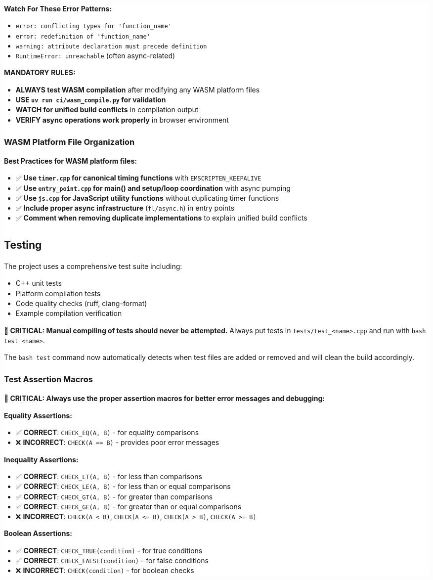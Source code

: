 **Watch For These Error Patterns:**
- `error: conflicting types for 'function_name'`
- `error: redefinition of 'function_name'`  
- `warning: attribute declaration must precede definition`
- `RuntimeError: unreachable` (often async-related)

**MANDATORY RULES:**
- **ALWAYS test WASM compilation** after modifying any WASM platform files
- **USE `uv run ci/wasm_compile.py` for validation**
- **WATCH for unified build conflicts** in compilation output
- **VERIFY async operations work properly** in browser environment

### WASM Platform File Organization

**Best Practices for WASM platform files:**
- ✅ **Use `timer.cpp` for canonical timing functions** with `EMSCRIPTEN_KEEPALIVE`
- ✅ **Use `entry_point.cpp` for main() and setup/loop coordination** with async pumping
- ✅ **Use `js.cpp` for JavaScript utility functions** without duplicating timer functions
- ✅ **Include proper async infrastructure** (`fl/async.h`) in entry points
- ✅ **Comment when removing duplicate implementations** to explain unified build conflicts

## Testing
The project uses a comprehensive test suite including:
- C++ unit tests
- Platform compilation tests  
- Code quality checks (ruff, clang-format)
- Example compilation verification

**🚨 CRITICAL: Manual compiling of tests should never be attempted.** Always put tests in `tests/test_<name>.cpp` and run with `bash test <name>`.

The `bash test` command now automatically detects when test files are added or removed and will clean the build accordingly.

### Test Assertion Macros
**🚨 CRITICAL: Always use the proper assertion macros for better error messages and debugging:**

**Equality Assertions:**
- ✅ **CORRECT**: `CHECK_EQ(A, B)` - for equality comparisons
- ❌ **INCORRECT**: `CHECK(A == B)` - provides poor error messages

**Inequality Assertions:**
- ✅ **CORRECT**: `CHECK_LT(A, B)` - for less than comparisons
- ✅ **CORRECT**: `CHECK_LE(A, B)` - for less than or equal comparisons
- ✅ **CORRECT**: `CHECK_GT(A, B)` - for greater than comparisons
- ✅ **CORRECT**: `CHECK_GE(A, B)` - for greater than or equal comparisons
- ❌ **INCORRECT**: `CHECK(A < B)`, `CHECK(A <= B)`, `CHECK(A > B)`, `CHECK(A >= B)`

**Boolean Assertions:**
- ✅ **CORRECT**: `CHECK_TRUE(condition)` - for true conditions
- ✅ **CORRECT**: `CHECK_FALSE(condition)` - for false conditions
- ❌ **INCORRECT**: `CHECK(condition)` - for boolean checks
